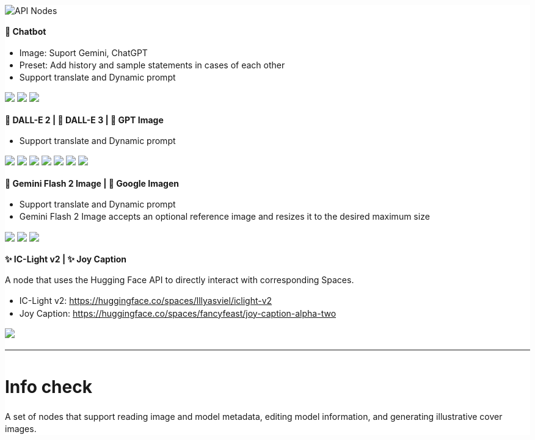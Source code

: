![API Nodes](/preview/api_node.png)

**💬 Chatbot**
- Image: Suport Gemini, ChatGPT
- Preset: Add history and sample statements in cases of each other
- Support translate and Dynamic prompt

![](preview/chatbot.jpeg)
![](preview/chatbot2.jpeg)
![](preview/chatbot3.jpeg)

**🎨 DALL-E 2 | 🎨 DALL-E 3 | 🎨 GPT Image**

- Support translate and Dynamic prompt

![](preview/dalle-2.jpeg)
![](preview/dalle-2_mask.jpeg)
![](preview/dalle-3.jpeg)
![](preview/gptimage.jpeg)
![](preview/gptimage_input.jpeg)
![](preview/gptimage_multi.jpeg)
![](preview/gpt_mask.jpeg)

**🎨 Gemini Flash 2 Image | 🎨 Google Imagen**

- Support translate and Dynamic prompt
- Gemini Flash 2 Image accepts an optional reference image and resizes it to the desired maximum size

![](preview/gemini.jpeg)
![](preview/gemini_multi.jpeg)
![](preview/imagen.jpeg)

**✨ IC-Light v2 | ✨ Joy Caption**

A node that uses the Hugging Face API to directly interact with corresponding Spaces.
 - IC-Light v2: https://huggingface.co/spaces/lllyasviel/iclight-v2
 - Joy Caption: https://huggingface.co/spaces/fancyfeast/joy-caption-alpha-two

![](preview/iclight-v2.jpeg)
___

# Info check

A set of nodes that support reading image and model metadata, editing model information, and generating illustrative cover images.
